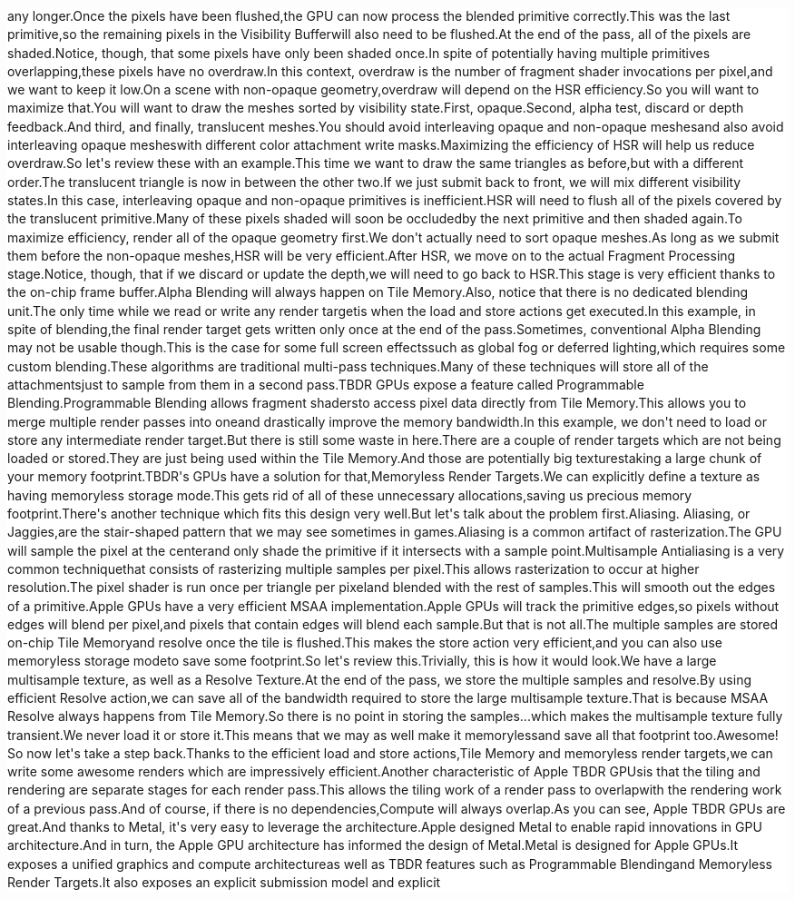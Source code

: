 any longer.Once the pixels have been flushed,the GPU can now process the blended primitive correctly.This was the last primitive,so the remaining pixels in the Visibility Bufferwill also need to be flushed.At the end of the pass, all of the pixels are shaded.Notice, though, that some pixels have only been shaded once.In spite of potentially having multiple primitives overlapping,these pixels have no overdraw.In this context, overdraw is the number of fragment shader invocations per pixel,and we want to keep it low.On a scene with non-opaque geometry,overdraw will depend on the HSR efficiency.So you will want to maximize that.You will want to draw the meshes sorted by visibility state.First, opaque.Second, alpha test, discard or depth feedback.And third, and finally, translucent meshes.You should avoid interleaving opaque and non-opaque meshesand also avoid interleaving opaque mesheswith different color attachment write masks.Maximizing the efficiency of HSR will help us reduce overdraw.So let's review these with an example.This time we want to draw the same triangles as before,but with a different order.The translucent triangle is now in between the other two.If we just submit back to front, we will mix different visibility states.In this case, interleaving opaque and non-opaque primitives is inefficient.HSR will need to flush all of the pixels covered by the translucent primitive.Many of these pixels shaded will soon be occludedby the next primitive and then shaded again.To maximize efficiency, render all of the opaque geometry first.We don't actually need to sort opaque meshes.As long as we submit them before the non-opaque meshes,HSR will be very efficient.After HSR, we move on to the actual Fragment Processing stage.Notice, though, that if we discard or update the depth,we will need to go back to HSR.This stage is very efficient thanks to the on-chip frame buffer.Alpha Blending will always happen on Tile Memory.Also, notice that there is no dedicated blending unit.The only time while we read or write any render targetis when the load and store actions get executed.In this example, in spite of blending,the final render target gets written only once at the end of the pass.Sometimes, conventional Alpha Blending may not be usable though.This is the case for some full screen effectssuch as global fog or deferred lighting,which requires some custom blending.These algorithms are traditional multi-pass techniques.Many of these techniques will store all of the attachmentsjust to sample from them in a second pass.TBDR GPUs expose a feature called Programmable Blending.Programmable Blending allows fragment shadersto access pixel data directly from Tile Memory.This allows you to merge multiple render passes into oneand drastically improve the memory bandwidth.In this example, we don't need to load or store any intermediate render target.But there is still some waste in here.There are a couple of render targets which are not being loaded or stored.They are just being used within the Tile Memory.And those are potentially big texturestaking a large chunk of your memory footprint.TBDR's GPUs have a solution for that,Memoryless Render Targets.We can explicitly define a texture as having memoryless storage mode.This gets rid of all of these unnecessary allocations,saving us precious memory footprint.There's another technique which fits this design very well.But let's talk about the problem first.Aliasing. Aliasing, or Jaggies,are the stair-shaped pattern that we may see sometimes in games.Aliasing is a common artifact of rasterization.The GPU will sample the pixel at the centerand only shade the primitive if it intersects with a sample point.Multisample Antialiasing is a very common techniquethat consists of rasterizing multiple samples per pixel.This allows rasterization to occur at higher resolution.The pixel shader is run once per triangle per pixeland blended with the rest of samples.This will smooth out the edges of a primitive.Apple GPUs have a very efficient MSAA implementation.Apple GPUs will track the primitive edges,so pixels without edges will blend per pixel,and pixels that contain edges will blend each sample.But that is not all.The multiple samples are stored on-chip Tile Memoryand resolve once the tile is flushed.This makes the store action very efficient,and you can also use memoryless storage modeto save some footprint.So let's review this.Trivially, this is how it would look.We have a large multisample texture, as well as a Resolve Texture.At the end of the pass, we store the multiple samples and resolve.By using efficient Resolve action,we can save all of the bandwidth required to store the large multisample texture.That is because MSAA Resolve always happens from Tile Memory.So there is no point in storing the samples...which makes the multisample texture fully transient.We never load it or store it.This means that we may as well make it memorylessand save all that footprint too.Awesome! So now let's take a step back.Thanks to the efficient load and store actions,Tile Memory and memoryless render targets,we can write some awesome renders which are impressively efficient.Another characteristic of Apple TBDR GPUsis that the tiling and rendering are separate stages for each render pass.This allows the tiling work of a render pass to overlapwith the rendering work of a previous pass.And of course, if there is no dependencies,Compute will always overlap.As you can see, Apple TBDR GPUs are great.And thanks to Metal, it's very easy to leverage the architecture.Apple designed Metal to enable rapid innovations in GPU architecture.And in turn, the Apple GPU architecture has informed the design of Metal.Metal is designed for Apple GPUs.It exposes a unified graphics and compute architectureas well as TBDR features such as Programmable Blendingand Memoryless Render Targets.It also exposes an explicit submission model and explicit